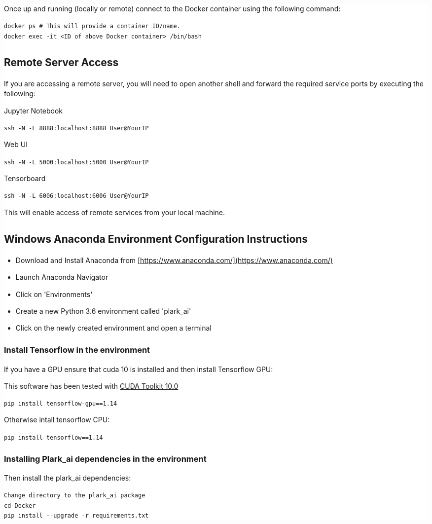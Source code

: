 Once up and running (locally or remote) connect to the Docker container
using the following command:

    docker ps # This will provide a container ID/name.  
    docker exec -it <ID of above Docker container> /bin/bash

## Remote Server Access

If you are accessing a remote server, you will need to open another shell and forward the required service ports by executing the following:

Jupyter Notebook

    ssh -N -L 8888:localhost:8888 User@YourIP

Web UI

    ssh -N -L 5000:localhost:5000 User@YourIP

Tensorboard

    ssh -N -L 6006:localhost:6006 User@YourIP

This will enable access of remote services from your local machine.

## Windows Anaconda Environment Configuration Instructions

-   Download and Install Anaconda
    from [https://www.anaconda.com/](https://www.anaconda.com/)

-   Launch Anaconda Navigator

-   Click on 'Environments'

-   Create a new Python 3.6 environment called 'plark_ai'

-   Click on the newly created environment and open a terminal

### Install Tensorflow in the environment

If you have a GPU ensure that cuda 10 is installed and then install
Tensorflow GPU:

This software has been tested with [CUDA Toolkit
10.0](https://developer.nvidia.com/cuda-10.0-download-archive?target_os=Windows&target_arch=x86_64&target_version=10&target_type=exenetwork)

    pip install tensorflow-gpu==1.14

Otherwise intall tensorflow CPU:

    pip install tensorflow==1.14

### Installing Plark_ai dependencies in the environment

Then install the plark_ai dependencies:

    Change directory to the plark_ai package
    cd Docker
    pip install --upgrade -r requirements.txt
